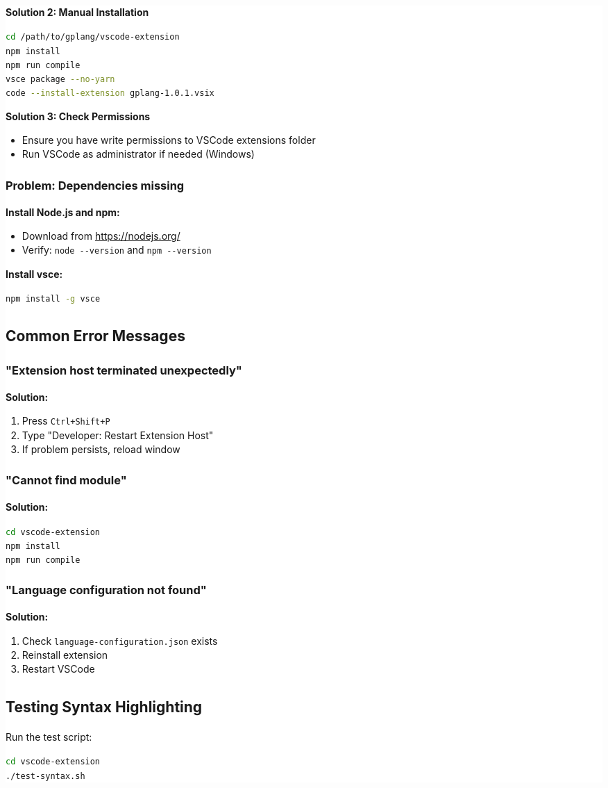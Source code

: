 **Solution 2: Manual Installation**
```bash
cd /path/to/gplang/vscode-extension
npm install
npm run compile
vsce package --no-yarn
code --install-extension gplang-1.0.1.vsix
```

**Solution 3: Check Permissions**
- Ensure you have write permissions to VSCode extensions folder
- Run VSCode as administrator if needed (Windows)

### Problem: Dependencies missing

**Install Node.js and npm:**
- Download from https://nodejs.org/
- Verify: `node --version` and `npm --version`

**Install vsce:**
```bash
npm install -g vsce
```

## Common Error Messages

### "Extension host terminated unexpectedly"

**Solution:**
1. Press `Ctrl+Shift+P`
2. Type "Developer: Restart Extension Host"
3. If problem persists, reload window

### "Cannot find module"

**Solution:**
```bash
cd vscode-extension
npm install
npm run compile
```

### "Language configuration not found"

**Solution:**
1. Check `language-configuration.json` exists
2. Reinstall extension
3. Restart VSCode

## Testing Syntax Highlighting

Run the test script:
```bash
cd vscode-extension
./test-syntax.sh
```
